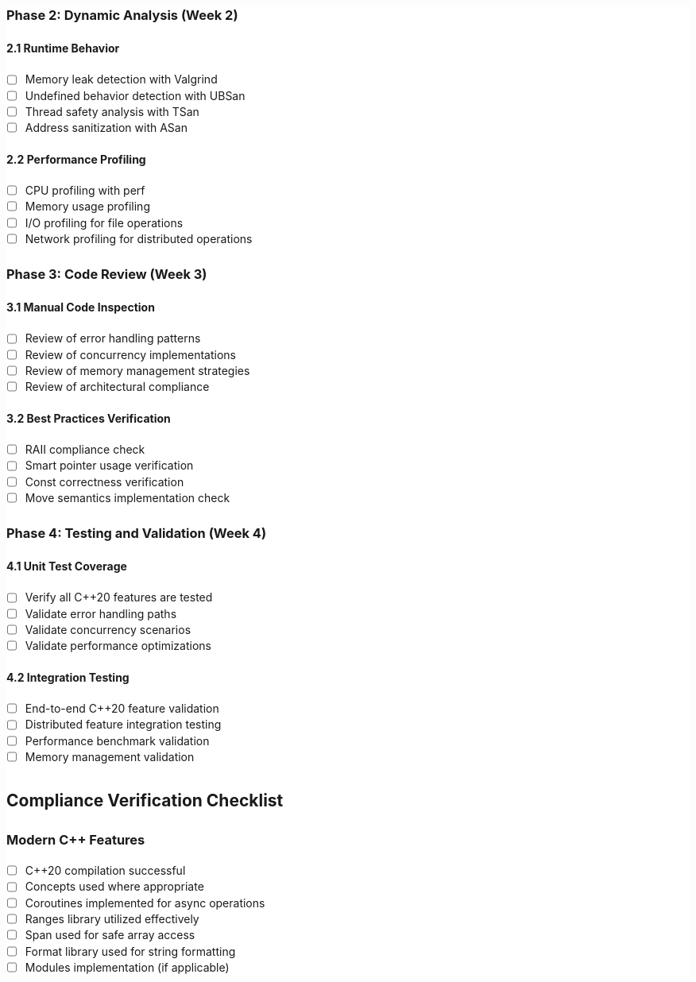### Phase 2: Dynamic Analysis (Week 2)

#### 2.1 Runtime Behavior
- [ ] Memory leak detection with Valgrind
- [ ] Undefined behavior detection with UBSan
- [ ] Thread safety analysis with TSan
- [ ] Address sanitization with ASan

#### 2.2 Performance Profiling
- [ ] CPU profiling with perf
- [ ] Memory usage profiling
- [ ] I/O profiling for file operations
- [ ] Network profiling for distributed operations

### Phase 3: Code Review (Week 3)

#### 3.1 Manual Code Inspection
- [ ] Review of error handling patterns
- [ ] Review of concurrency implementations
- [ ] Review of memory management strategies
- [ ] Review of architectural compliance

#### 3.2 Best Practices Verification
- [ ] RAII compliance check
- [ ] Smart pointer usage verification
- [ ] Const correctness verification
- [ ] Move semantics implementation check

### Phase 4: Testing and Validation (Week 4)

#### 4.1 Unit Test Coverage
- [ ] Verify all C++20 features are tested
- [ ] Validate error handling paths
- [ ] Validate concurrency scenarios
- [ ] Validate performance optimizations

#### 4.2 Integration Testing
- [ ] End-to-end C++20 feature validation
- [ ] Distributed feature integration testing
- [ ] Performance benchmark validation
- [ ] Memory management validation

## Compliance Verification Checklist

### Modern C++ Features
- [ ] C++20 compilation successful
- [ ] Concepts used where appropriate
- [ ] Coroutines implemented for async operations
- [ ] Ranges library utilized effectively
- [ ] Span used for safe array access
- [ ] Format library used for string formatting
- [ ] Modules implementation (if applicable)

